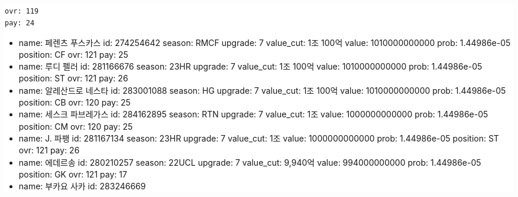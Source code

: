     ovr: 119
    pay: 24
  - name: 페렌츠 푸스카스
    id: 274254642
    season: RMCF
    upgrade: 7
    value_cut: 1조 100억
    value: 1010000000000
    prob: 1.44986e-05
    position: CF
    ovr: 121
    pay: 25
  - name: 루디 펠러
    id: 281166676
    season: 23HR
    upgrade: 7
    value_cut: 1조 100억
    value: 1010000000000
    prob: 1.44986e-05
    position: ST
    ovr: 121
    pay: 26
  - name: 알레산드로 네스타
    id: 283001088
    season: HG
    upgrade: 7
    value_cut: 1조 100억
    value: 1010000000000
    prob: 1.44986e-05
    position: CB
    ovr: 120
    pay: 25
  - name: 세스크 파브레가스
    id: 284162895
    season: RTN
    upgrade: 7
    value_cut: 1조
    value: 1000000000000
    prob: 1.44986e-05
    position: CM
    ovr: 120
    pay: 25
  - name: J. 파팽
    id: 281167134
    season: 23HR
    upgrade: 7
    value_cut: 1조
    value: 1000000000000
    prob: 1.44986e-05
    position: ST
    ovr: 121
    pay: 26
  - name: 에데르송
    id: 280210257
    season: 22UCL
    upgrade: 7
    value_cut: 9,940억
    value: 994000000000
    prob: 1.44986e-05
    position: GK
    ovr: 121
    pay: 17
  - name: 부카요 사카
    id: 283246669